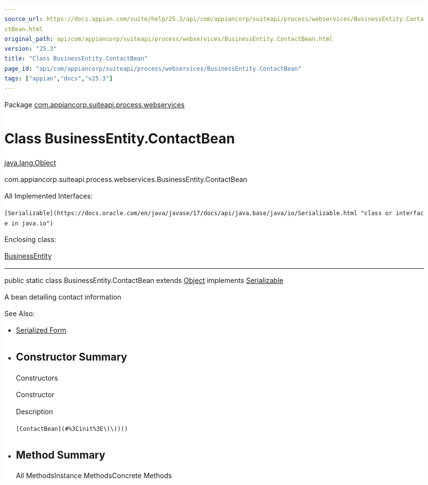 ```yaml
---
source_url: https://docs.appian.com/suite/help/25.3/api/com/appiancorp/suiteapi/process/webservices/BusinessEntity.ContactBean.html
original_path: api/com/appiancorp/suiteapi/process/webservices/BusinessEntity.ContactBean.html
version: "25.3"
title: "Class BusinessEntity.ContactBean"
page_id: "api/com/appiancorp/suiteapi/process/webservices/BusinessEntity.ContactBean"
tags: ["appian","docs","v25.3"]
---
```



Package [com.appiancorp.suiteapi.process.webservices](package-summary.html)

# Class BusinessEntity.ContactBean

[java.lang.Object](https://docs.oracle.com/en/java/javase/17/docs/api/java.base/java/lang/Object.html "class or interface in java.lang")

com.appiancorp.suiteapi.process.webservices.BusinessEntity.ContactBean

All Implemented Interfaces:

`[Serializable](https://docs.oracle.com/en/java/javase/17/docs/api/java.base/java/io/Serializable.html "class or interface in java.io")`

Enclosing class:

[BusinessEntity](BusinessEntity.html "class in com.appiancorp.suiteapi.process.webservices")

* * *

public static class BusinessEntity.ContactBean extends [Object](https://docs.oracle.com/en/java/javase/17/docs/api/java.base/java/lang/Object.html "class or interface in java.lang") implements [Serializable](https://docs.oracle.com/en/java/javase/17/docs/api/java.base/java/io/Serializable.html "class or interface in java.io")

A bean detailing contact information

See Also:

-   [Serialized Form](../../../../../serialized-form.html#com.appiancorp.suiteapi.process.webservices.BusinessEntity.ContactBean)

-   ## Constructor Summary

    Constructors

    Constructor

    Description

    `[ContactBean](#%3Cinit%3E\(\))()`

-   ## Method Summary

    All MethodsInstance MethodsConcrete Methods
